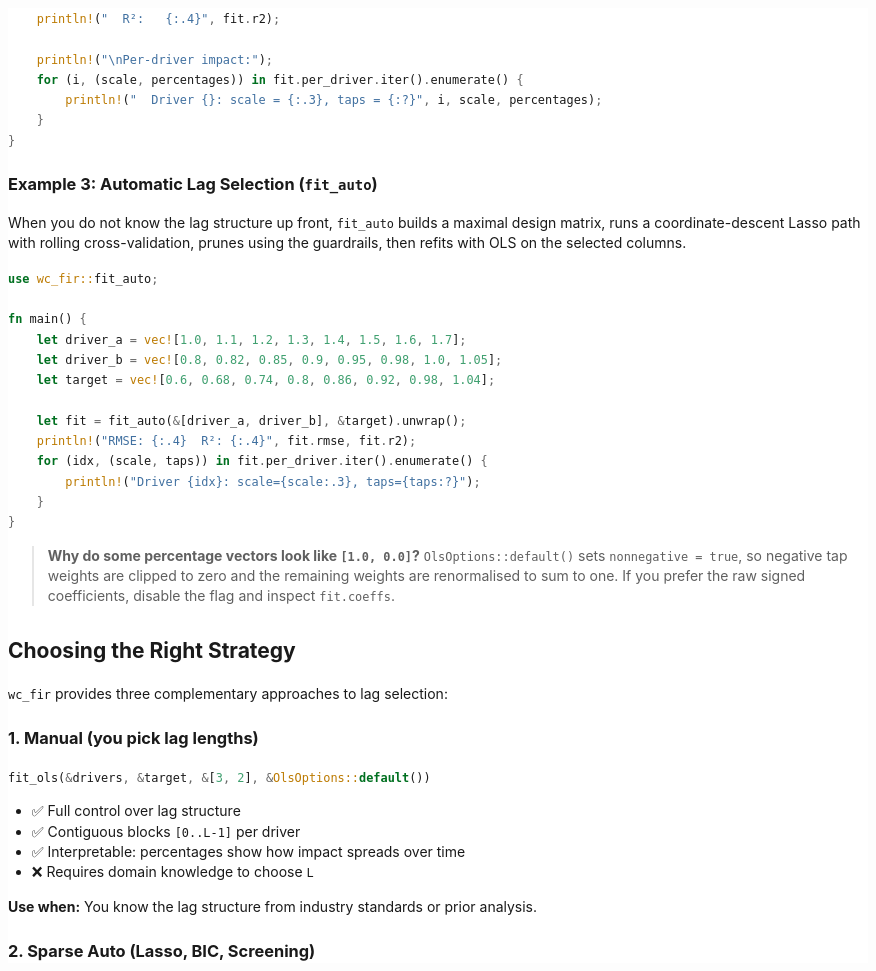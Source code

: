 ```rust
    println!("  R²:   {:.4}", fit.r2);

    println!("\nPer-driver impact:");
    for (i, (scale, percentages)) in fit.per_driver.iter().enumerate() {
        println!("  Driver {}: scale = {:.3}, taps = {:?}", i, scale, percentages);
    }
}
```

### Example 3: Automatic Lag Selection (`fit_auto`)

When you do not know the lag structure up front, `fit_auto` builds a maximal design matrix, runs a coordinate-descent Lasso path with rolling cross-validation, prunes using the guardrails, then refits with OLS on the selected columns.

```rust
use wc_fir::fit_auto;

fn main() {
    let driver_a = vec![1.0, 1.1, 1.2, 1.3, 1.4, 1.5, 1.6, 1.7];
    let driver_b = vec![0.8, 0.82, 0.85, 0.9, 0.95, 0.98, 1.0, 1.05];
    let target = vec![0.6, 0.68, 0.74, 0.8, 0.86, 0.92, 0.98, 1.04];

    let fit = fit_auto(&[driver_a, driver_b], &target).unwrap();
    println!("RMSE: {:.4}  R²: {:.4}", fit.rmse, fit.r2);
    for (idx, (scale, taps)) in fit.per_driver.iter().enumerate() {
        println!("Driver {idx}: scale={scale:.3}, taps={taps:?}");
    }
}
```

> **Why do some percentage vectors look like `[1.0, 0.0]`?**
> `OlsOptions::default()` sets `nonnegative = true`, so negative tap weights are clipped to zero and the remaining weights are renormalised to sum to one. If you prefer the raw signed coefficients, disable the flag and inspect `fit.coeffs`.

## Choosing the Right Strategy

`wc_fir` provides three complementary approaches to lag selection:

### 1. Manual (you pick lag lengths)

```rust
fit_ols(&drivers, &target, &[3, 2], &OlsOptions::default())
```

- ✅ Full control over lag structure
- ✅ Contiguous blocks `[0..L-1]` per driver
- ✅ Interpretable: percentages show how impact spreads over time
- ❌ Requires domain knowledge to choose `L`

**Use when:** You know the lag structure from industry standards or prior analysis.

### 2. Sparse Auto (Lasso, BIC, Screening)
